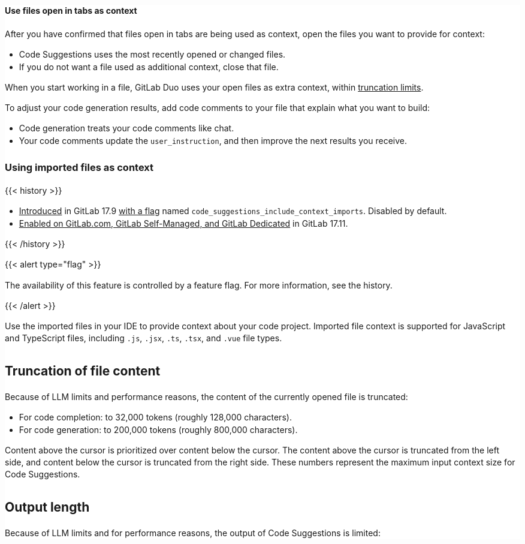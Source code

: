 #### Use files open in tabs as context

After you have confirmed that files open in tabs are being used as context,
open the files you want to provide for context:

- Code Suggestions uses the most recently opened or changed files.
- If you do not want a file used as additional context, close that file.

When you start working in a file, GitLab Duo uses your open files
as extra context, within [truncation limits](#truncation-of-file-content).

To adjust your code generation results, add code comments to your file
that explain what you want to build:

- Code generation treats your code comments like chat.
- Your code comments update the `user_instruction`, and then improve the next results you receive.

### Using imported files as context

{{< history >}}

- [Introduced](https://gitlab.com/gitlab-org/gitlab/-/issues/514124) in GitLab 17.9 [with a flag](../../../../administration/feature_flags/_index.md) named `code_suggestions_include_context_imports`. Disabled by default.
- [Enabled on GitLab.com, GitLab Self-Managed, and GitLab Dedicated](https://gitlab.com/gitlab-org/gitlab/-/issues/514124) in GitLab 17.11.

{{< /history >}}

{{< alert type="flag" >}}

The availability of this feature is controlled by a feature flag.
For more information, see the history.

{{< /alert >}}

Use the imported files in your IDE to provide context about your code project. Imported file context is supported for JavaScript and TypeScript files, including `.js`, `.jsx`, `.ts`, `.tsx`, and `.vue` file types.

## Truncation of file content

Because of LLM limits and performance reasons, the content of the currently
opened file is truncated:

- For code completion: to 32,000 tokens (roughly 128,000 characters).
- For code generation: to 200,000 tokens (roughly 800,000 characters).

Content above the cursor is prioritized over content below the cursor. The content
above the cursor is truncated from the left side, and content below the cursor
is truncated from the right side. These numbers represent the maximum input context
size for Code Suggestions.

## Output length

Because of LLM limits and for performance reasons, the output of Code Suggestions
is limited:

